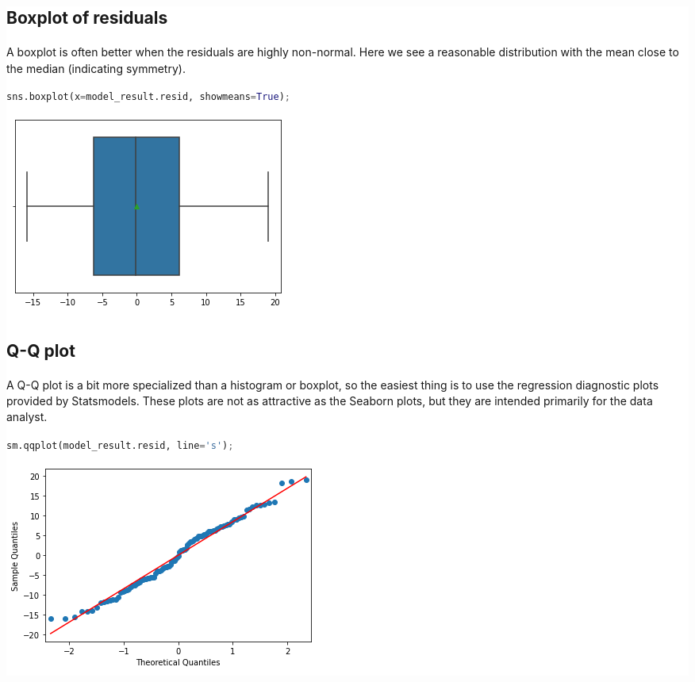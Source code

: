 

## Boxplot of residuals
A boxplot is often better when the residuals are highly non-normal.  Here we see a reasonable distribution with the mean close to the median (indicating symmetry).


```python
sns.boxplot(x=model_result.resid, showmeans=True);
```


    
![png](output_18_0.png)
    


## Q-Q plot

A Q-Q plot is a bit more specialized than a histogram or boxplot, so the easiest thing is to use the regression diagnostic plots provided by Statsmodels. These plots are not as attractive as the Seaborn plots, but they are intended primarily for the data analyst. 


```python
sm.qqplot(model_result.resid, line='s');
```


    
![png](output_21_0.png)
    